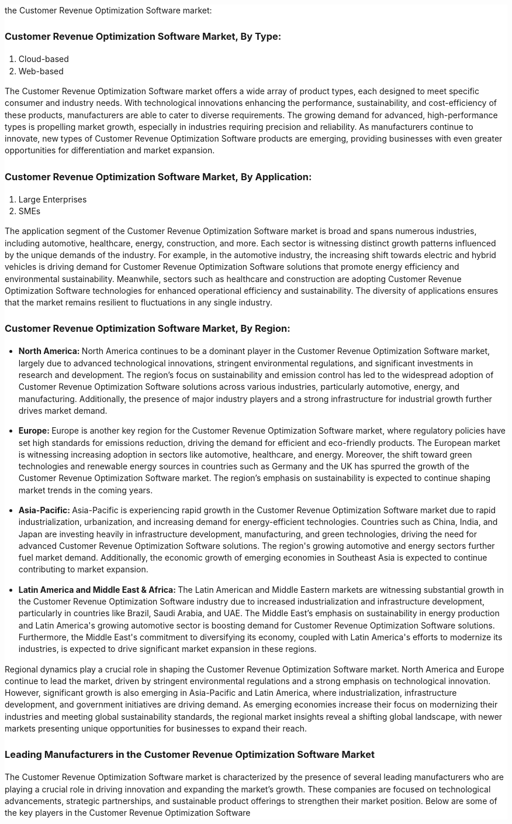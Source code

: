 the Customer Revenue Optimization Software market:</p><h3><strong>Customer Revenue Optimization Software Market, By Type:<br /></strong></h3><ol><li>Cloud-based<li> Web-based</li></ol><p>The Customer Revenue Optimization Software market offers a wide array of product types, each designed to meet specific consumer and industry needs. With technological innovations enhancing the performance, sustainability, and cost-efficiency of these products, manufacturers are able to cater to diverse requirements. The growing demand for advanced, high-performance types is propelling market growth, especially in industries requiring precision and reliability. As manufacturers continue to innovate, new types of Customer Revenue Optimization Software products are emerging, providing businesses with even greater opportunities for differentiation and market expansion.</p><h3>Customer Revenue Optimization Software Market,&nbsp;By Application:</h3><ol><li>Large Enterprises<li> SMEs</li></ol><p>The application segment of the Customer Revenue Optimization Software market is broad and spans numerous industries, including automotive, healthcare, energy, construction, and more. Each sector is witnessing distinct growth patterns influenced by the unique demands of the industry. For example, in the automotive industry, the increasing shift towards electric and hybrid vehicles is driving demand for Customer Revenue Optimization Software solutions that promote energy efficiency and environmental sustainability. Meanwhile, sectors such as healthcare and construction are adopting Customer Revenue Optimization Software technologies for enhanced operational efficiency and sustainability. The diversity of applications ensures that the market remains resilient to fluctuations in any single industry.</p><h3>Customer Revenue Optimization Software Market, By Region:</h3><ul><li><p><strong>North America:&nbsp;</strong>North America continues to be a dominant player in the Customer Revenue Optimization Software market, largely due to advanced technological innovations, stringent environmental regulations, and significant investments in research and development. The region&rsquo;s focus on sustainability and emission control has led to the widespread adoption of Customer Revenue Optimization Software solutions across various industries, particularly automotive, energy, and manufacturing. Additionally, the presence of major industry players and a strong infrastructure for industrial growth further drives market demand.</p></li><li><p><strong><strong>Europe:&nbsp;</strong></strong>Europe is another key region for the Customer Revenue Optimization Software market, where regulatory policies have set high standards for emissions reduction, driving the demand for efficient and eco-friendly products. The European market is witnessing increasing adoption in sectors like automotive, healthcare, and energy. Moreover, the shift toward green technologies and renewable energy sources in countries such as Germany and the UK has spurred the growth of the Customer Revenue Optimization Software market. The region&rsquo;s emphasis on sustainability is expected to continue shaping market trends in the coming years.</p></li><li><p><strong><strong>Asia-Pacific:&nbsp;</strong></strong>Asia-Pacific is experiencing rapid growth in the Customer Revenue Optimization Software market due to rapid industrialization, urbanization, and increasing demand for energy-efficient technologies. Countries such as China, India, and Japan are investing heavily in infrastructure development, manufacturing, and green technologies, driving the need for advanced Customer Revenue Optimization Software solutions. The region's growing automotive and energy sectors further fuel market demand. Additionally, the economic growth of emerging economies in Southeast Asia is expected to continue contributing to market expansion.</p></li><li><p><strong><strong>Latin America and Middle East &amp; Africa:&nbsp;</strong></strong>The Latin American and Middle Eastern markets are witnessing substantial growth in the Customer Revenue Optimization Software industry due to increased industrialization and infrastructure development, particularly in countries like Brazil, Saudi Arabia, and UAE. The Middle East&rsquo;s emphasis on sustainability in energy production and Latin America's growing automotive sector is boosting demand for Customer Revenue Optimization Software solutions. Furthermore, the Middle East's commitment to diversifying its economy, coupled with Latin America's efforts to modernize its industries, is expected to drive significant market expansion in these regions.</p></li></ul><p>Regional dynamics play a crucial role in shaping the Customer Revenue Optimization Software market. North America and Europe continue to lead the market, driven by stringent environmental regulations and a strong emphasis on technological innovation. However, significant growth is also emerging in Asia-Pacific and Latin America, where industrialization, infrastructure development, and government initiatives are driving demand. As emerging economies increase their focus on modernizing their industries and meeting global sustainability standards, the regional market insights reveal a shifting global landscape, with newer markets presenting unique opportunities for businesses to expand their reach.</p><h3><strong>Leading Manufacturers in the Customer Revenue Optimization Software Market</strong></h3><p>The Customer Revenue Optimization Software market is characterized by the presence of several leading manufacturers who are playing a crucial role in driving innovation and expanding the market&rsquo;s growth. These companies are focused on technological advancements, strategic partnerships, and sustainable product offerings to strengthen their market position. Below are some of the key players in the Customer Revenue Optimization Software